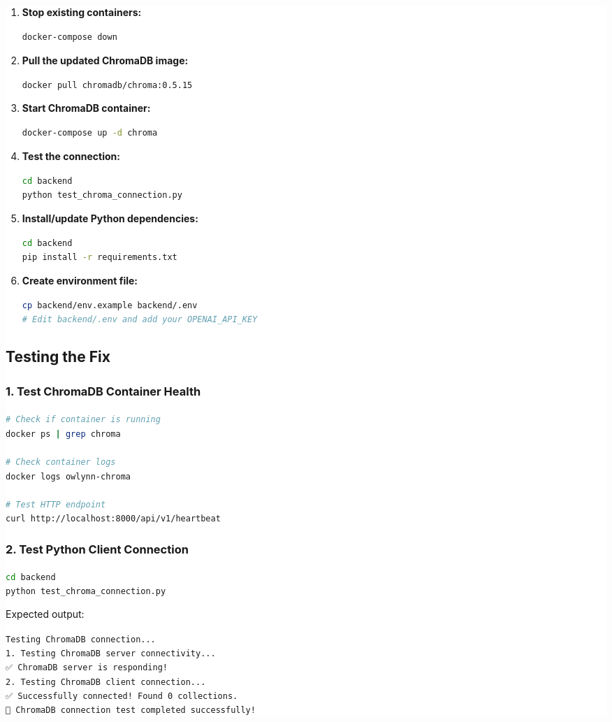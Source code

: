 1. **Stop existing containers:**
   ```bash
   docker-compose down
   ```

2. **Pull the updated ChromaDB image:**
   ```bash
   docker pull chromadb/chroma:0.5.15
   ```

3. **Start ChromaDB container:**
   ```bash
   docker-compose up -d chroma
   ```

4. **Test the connection:**
   ```bash
   cd backend
   python test_chroma_connection.py
   ```

5. **Install/update Python dependencies:**
   ```bash
   cd backend
   pip install -r requirements.txt
   ```

6. **Create environment file:**
   ```bash
   cp backend/env.example backend/.env
   # Edit backend/.env and add your OPENAI_API_KEY
   ```

## Testing the Fix

### 1. Test ChromaDB Container Health

```bash
# Check if container is running
docker ps | grep chroma

# Check container logs
docker logs owlynn-chroma

# Test HTTP endpoint
curl http://localhost:8000/api/v1/heartbeat
```

### 2. Test Python Client Connection

```bash
cd backend
python test_chroma_connection.py
```

Expected output:
```
Testing ChromaDB connection...
1. Testing ChromaDB server connectivity...
✅ ChromaDB server is responding!
2. Testing ChromaDB client connection...
✅ Successfully connected! Found 0 collections.
🎉 ChromaDB connection test completed successfully!
```
